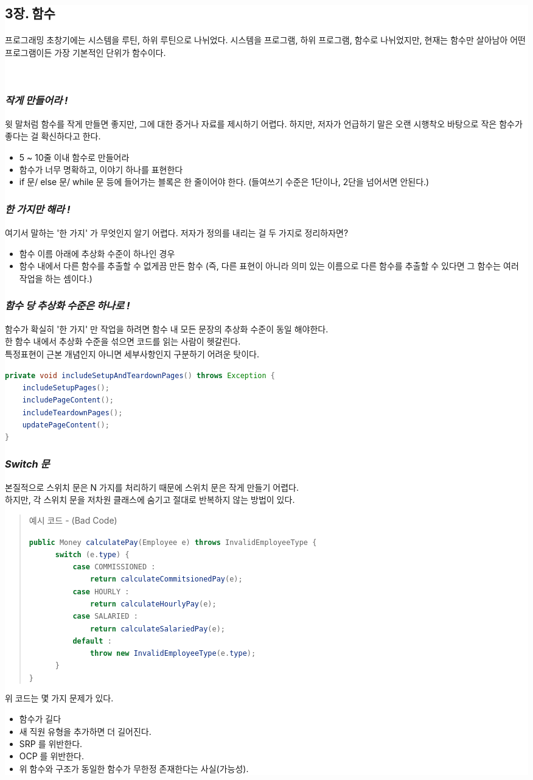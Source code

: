 ## 3장. 함수

프로그래밍 초창기에는 시스템을 루틴, 하위 루틴으로 나뉘었다.
시스템을 프로그램, 하위 프로그램, 함수로 나뉘었지만, 현재는 함수만 살아남아 어떤 프로그램이든 가장 기본적인 단위가 함수이다.

<br>

### *작게 만들어라 !*
윗 말처럼 함수를 작게 만들면 좋지만, 그에 대한 증거나 자료를 제시하기 어렵다.
하지만, 저자가 언급하기 말은 오랜 시행착오 바탕으로 작은 함수가 좋다는 걸 확신하다고 한다.
- 5 ~ 10줄 이내 함수로 만들어라
- 함수가 너무 명확하고, 이야기 하나를 표현한다
- if 문/ else 문/ while 문 등에 들어가는 블록은 한 줄이어야 한다. (들여쓰기 수준은 1단이나, 2단을 넘어서면 안된다.)


### *한 가지만 해라 !*
여기서 말하는 '한 가지' 가 무엇인지 알기 어렵다. 저자가 정의를 내리는 걸 두 가지로 정리하자면?
- 함수 이름 아래에 추상화 수준이 하나인 경우
- 함수 내에서 다른 함수를 추출할 수 없게끔 만든 함수 (즉, 다른 표현이 아니라 의미 있는 이름으로 다른 함수를 추출할 수 있다면 그 함수는 여러 작업을 하는 셈이다.)

### *함수 당 추상화 수준은 하나로 !*
함수가 확실히 '한 가지' 만 작업을 하려면 함수 내 모든 문장의 추상화 수준이 동일 해야한다.<br>
한 함수 내에서 추상화 수준을 섞으면 코드를 읽는 사람이 헷갈린다. <br>
특정표현이 근본 개념인지 아니면 세부사항인지 구분하기 어려운 탓이다.
```java
private void includeSetupAndTeardownPages() throws Exception {
    includeSetupPages();
    includePageContent();
    includeTeardownPages();
    updatePageContent();
}
```

### *Switch 문*
본질적으로 스위치 문은 N 가지를 처리하기 때문에 스위치 문은 작게 만들기 어렵다. <br>
하지만, 각 스위치 문을 저차원 클래스에 숨기고 절대로 반복하지 않는 방법이 있다. <br>

> 예시 코드 - (Bad Code)
> ```java
> public Money calculatePay(Employee e) throws InvalidEmployeeType {
>       switch (e.type) {
>           case COMMISSIONED :
>               return calculateCommitsionedPay(e);
>           case HOURLY :
>               return calculateHourlyPay(e);
>           case SALARIED :
>               return calculateSalariedPay(e);
>           default :
>               throw new InvalidEmployeeType(e.type);
>       }
> }
>``` 
위 코드는 몇 가지 문제가 있다.
- 함수가 길다
- 새 직원 유형을 추가하면 더 길어진다.
- SRP 를 위반한다.
- OCP 를 위반한다.
- 위 함수와 구조가 동일한 함수가 무한정 존재한다는 사실(가능성).
